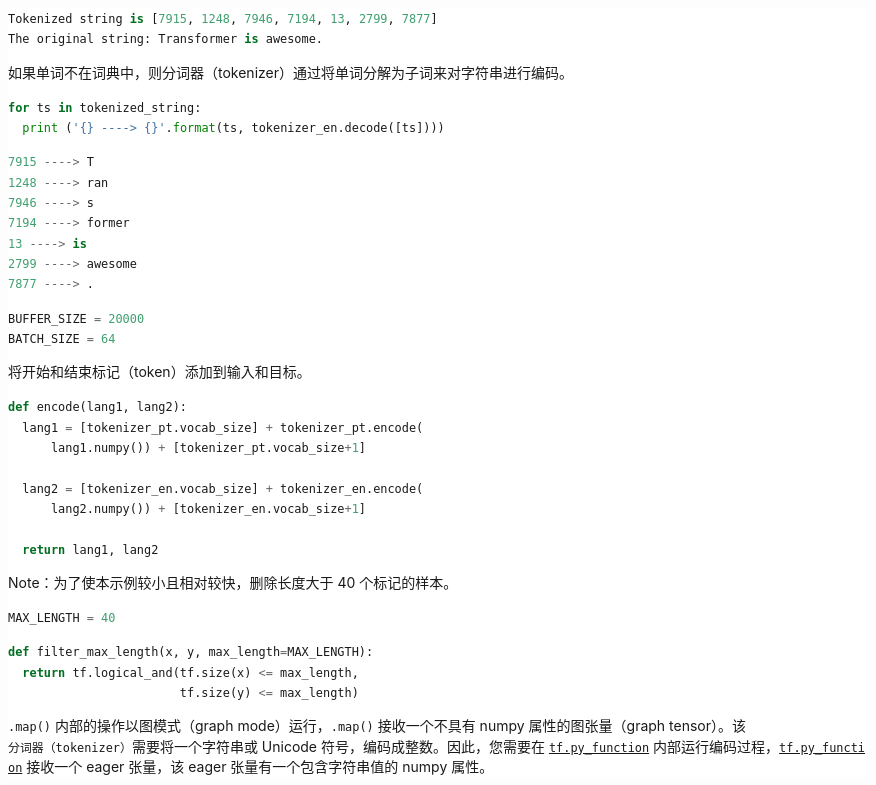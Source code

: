 ```py
Tokenized string is [7915, 1248, 7946, 7194, 13, 2799, 7877]
The original string: Transformer is awesome.

```

如果单词不在词典中，则分词器（tokenizer）通过将单词分解为子词来对字符串进行编码。

```py
for ts in tokenized_string:
  print ('{} ----> {}'.format(ts, tokenizer_en.decode([ts]))) 
```

```py
7915 ----> T
1248 ----> ran
7946 ----> s
7194 ----> former 
13 ----> is 
2799 ----> awesome
7877 ----> .

```

```py
BUFFER_SIZE = 20000
BATCH_SIZE = 64 
```

将开始和结束标记（token）添加到输入和目标。

```py
def encode(lang1, lang2):
  lang1 = [tokenizer_pt.vocab_size] + tokenizer_pt.encode(
      lang1.numpy()) + [tokenizer_pt.vocab_size+1]

  lang2 = [tokenizer_en.vocab_size] + tokenizer_en.encode(
      lang2.numpy()) + [tokenizer_en.vocab_size+1]

  return lang1, lang2 
```

Note：为了使本示例较小且相对较快，删除长度大于 40 个标记的样本。

```py
MAX_LENGTH = 40 
```

```py
def filter_max_length(x, y, max_length=MAX_LENGTH):
  return tf.logical_and(tf.size(x) <= max_length,
                        tf.size(y) <= max_length) 
```

`.map()` 内部的操作以图模式（graph mode）运行，`.map()` 接收一个不具有 numpy 属性的图张量（graph tensor）。该`分词器（tokenizer）`需要将一个字符串或 Unicode 符号，编码成整数。因此，您需要在 [`tf.py_function`](https://tensorflow.google.cn/api_docs/python/tf/py_function) 内部运行编码过程，[`tf.py_function`](https://tensorflow.google.cn/api_docs/python/tf/py_function) 接收一个 eager 张量，该 eager 张量有一个包含字符串值的 numpy 属性。
